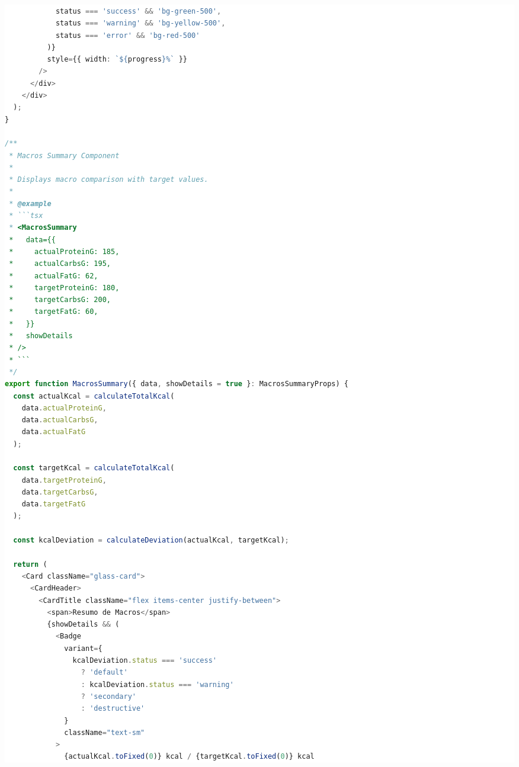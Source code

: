 ```typescript
            status === 'success' && 'bg-green-500',
            status === 'warning' && 'bg-yellow-500',
            status === 'error' && 'bg-red-500'
          )}
          style={{ width: `${progress}%` }}
        />
      </div>
    </div>
  );
}

/**
 * Macros Summary Component
 *
 * Displays macro comparison with target values.
 *
 * @example
 * ```tsx
 * <MacrosSummary
 *   data={{
 *     actualProteinG: 185,
 *     actualCarbsG: 195,
 *     actualFatG: 62,
 *     targetProteinG: 180,
 *     targetCarbsG: 200,
 *     targetFatG: 60,
 *   }}
 *   showDetails
 * />
 * ```
 */
export function MacrosSummary({ data, showDetails = true }: MacrosSummaryProps) {
  const actualKcal = calculateTotalKcal(
    data.actualProteinG,
    data.actualCarbsG,
    data.actualFatG
  );

  const targetKcal = calculateTotalKcal(
    data.targetProteinG,
    data.targetCarbsG,
    data.targetFatG
  );

  const kcalDeviation = calculateDeviation(actualKcal, targetKcal);

  return (
    <Card className="glass-card">
      <CardHeader>
        <CardTitle className="flex items-center justify-between">
          <span>Resumo de Macros</span>
          {showDetails && (
            <Badge
              variant={
                kcalDeviation.status === 'success'
                  ? 'default'
                  : kcalDeviation.status === 'warning'
                  ? 'secondary'
                  : 'destructive'
              }
              className="text-sm"
            >
              {actualKcal.toFixed(0)} kcal / {targetKcal.toFixed(0)} kcal
```